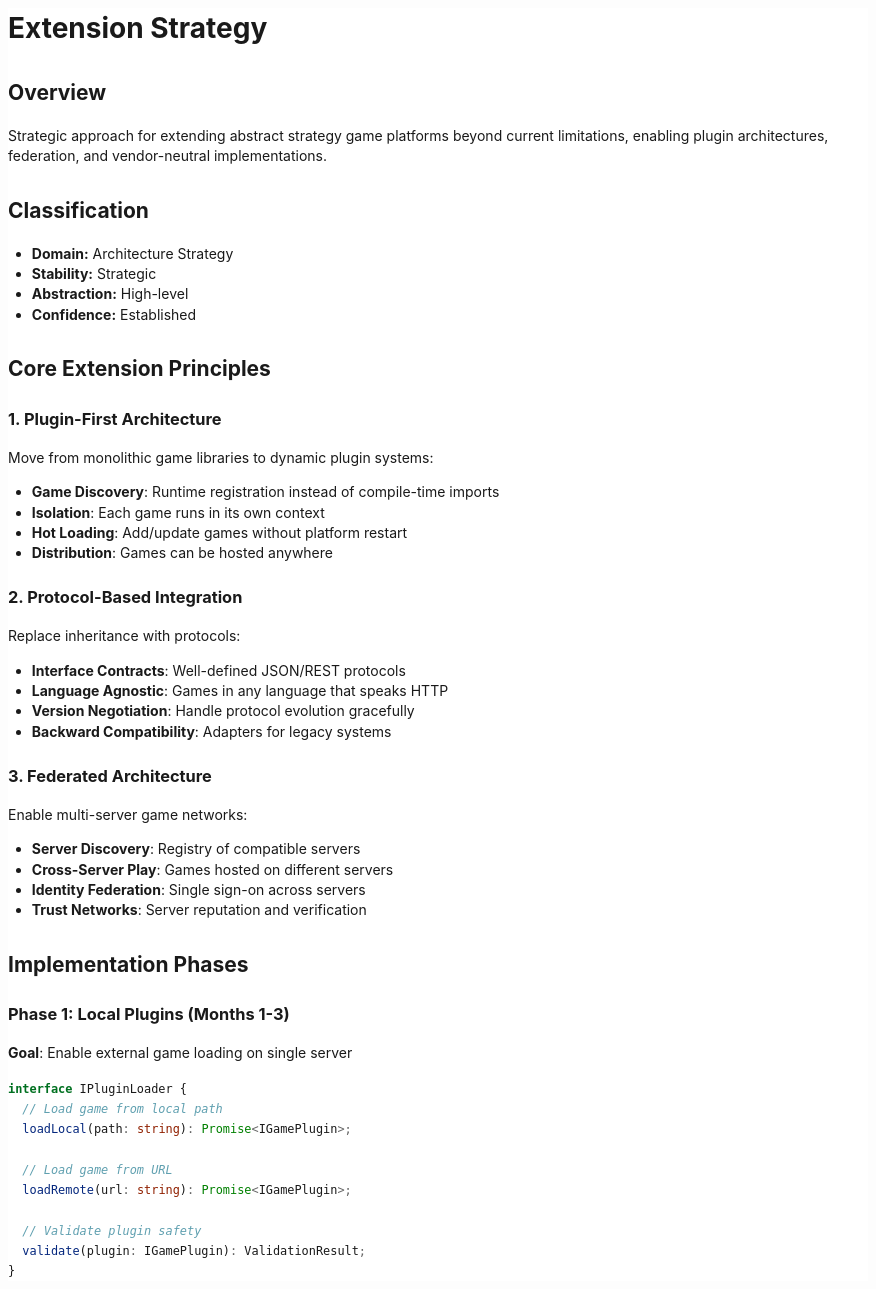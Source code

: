 # Extension Strategy

## Overview

Strategic approach for extending abstract strategy game platforms beyond current limitations, enabling plugin architectures, federation, and vendor-neutral implementations.

## Classification
- **Domain:** Architecture Strategy
- **Stability:** Strategic
- **Abstraction:** High-level
- **Confidence:** Established

## Core Extension Principles

### 1. Plugin-First Architecture

Move from monolithic game libraries to dynamic plugin systems:

- **Game Discovery**: Runtime registration instead of compile-time imports
- **Isolation**: Each game runs in its own context
- **Hot Loading**: Add/update games without platform restart
- **Distribution**: Games can be hosted anywhere

### 2. Protocol-Based Integration

Replace inheritance with protocols:

- **Interface Contracts**: Well-defined JSON/REST protocols
- **Language Agnostic**: Games in any language that speaks HTTP
- **Version Negotiation**: Handle protocol evolution gracefully
- **Backward Compatibility**: Adapters for legacy systems

### 3. Federated Architecture

Enable multi-server game networks:

- **Server Discovery**: Registry of compatible servers
- **Cross-Server Play**: Games hosted on different servers
- **Identity Federation**: Single sign-on across servers
- **Trust Networks**: Server reputation and verification

## Implementation Phases

### Phase 1: Local Plugins (Months 1-3)

**Goal**: Enable external game loading on single server

```typescript
interface IPluginLoader {
  // Load game from local path
  loadLocal(path: string): Promise<IGamePlugin>;
  
  // Load game from URL
  loadRemote(url: string): Promise<IGamePlugin>;
  
  // Validate plugin safety
  validate(plugin: IGamePlugin): ValidationResult;
}
```
